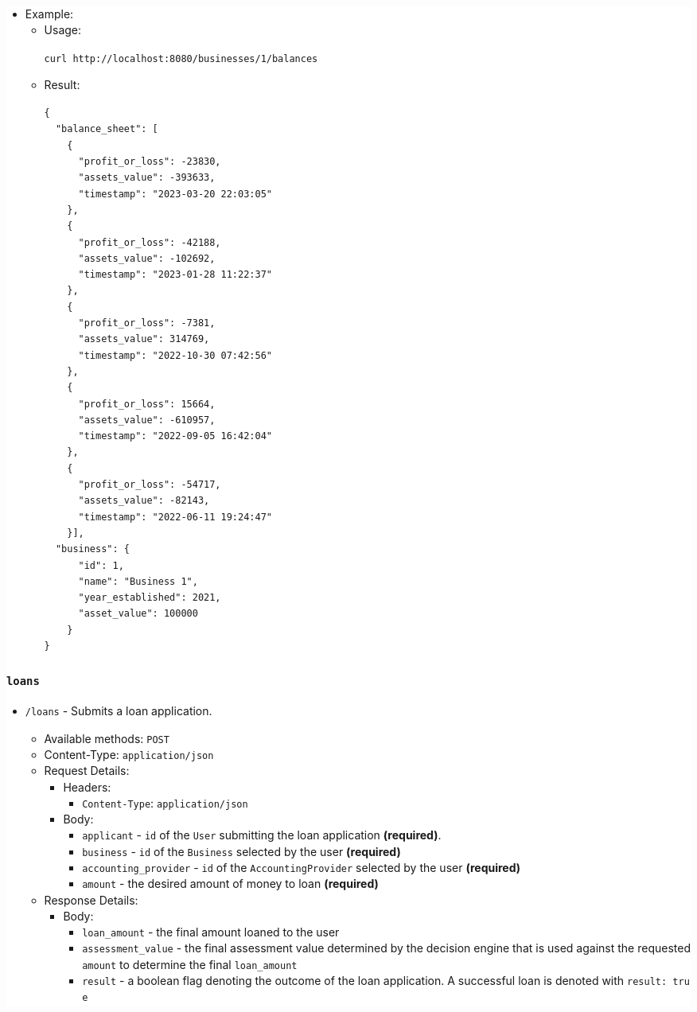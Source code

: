   - Example:
    - Usage:
      ```
      curl http://localhost:8080/businesses/1/balances
      ```
    - Result:
      ```
      {
        "balance_sheet": [
          {
            "profit_or_loss": -23830,
            "assets_value": -393633,
            "timestamp": "2023-03-20 22:03:05"
          },
          {
            "profit_or_loss": -42188,
            "assets_value": -102692,
            "timestamp": "2023-01-28 11:22:37"
          },
          {
            "profit_or_loss": -7381,
            "assets_value": 314769,
            "timestamp": "2022-10-30 07:42:56"
          },
          {
            "profit_or_loss": 15664,
            "assets_value": -610957,
            "timestamp": "2022-09-05 16:42:04"
          },
          {
            "profit_or_loss": -54717,
            "assets_value": -82143,
            "timestamp": "2022-06-11 19:24:47"
          }],
        "business": {
            "id": 1,
            "name": "Business 1",
            "year_established": 2021,
            "asset_value": 100000
          }
      }
      ```

### `loans`

- `/loans` - Submits a loan application.

  - Available methods: `POST`
  - Content-Type: `application/json`
  - Request Details:
    - Headers:
      - `Content-Type`: `application/json`
    - Body:
      - `applicant` - `id` of the `User` submitting the loan application **(required)**.
      - `business` - `id` of the `Business` selected by the user **(required)**
      - `accounting_provider` - `id` of the `AccountingProvider` selected by the user **(required)**
      - `amount` - the desired amount of money to loan **(required)**
  - Response Details:
    - Body:
      - `loan_amount` - the final amount loaned to the user
      - `assessment_value` - the final assessment value determined by the decision engine that is used against the requested `amount` to determine the final `loan_amount`
      - `result` - a boolean flag denoting the outcome of the loan application. A successful loan is denoted with `result: true`